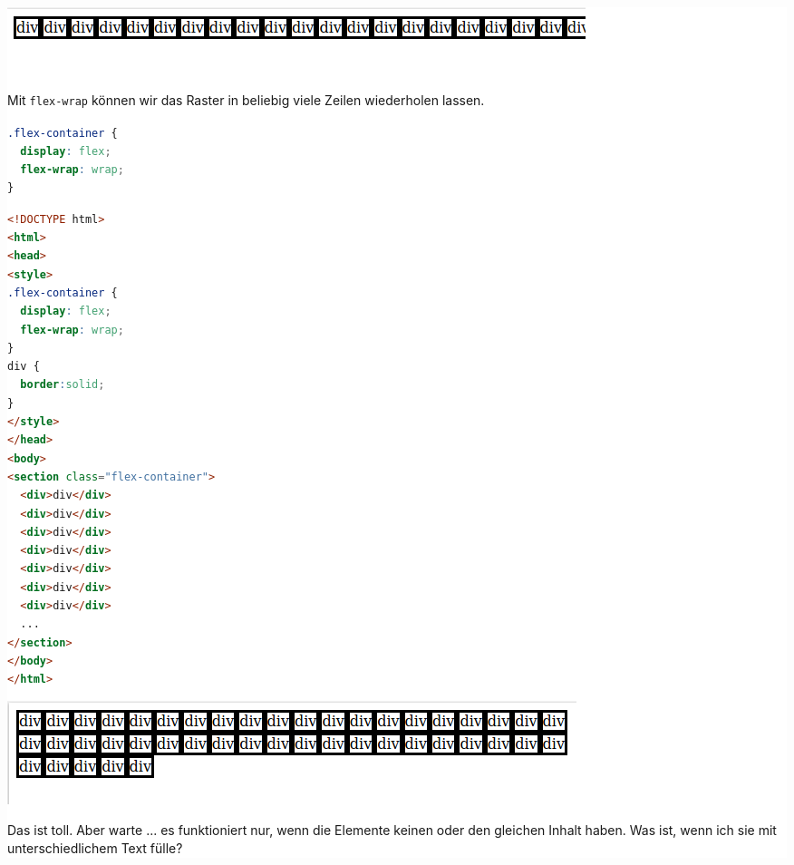 ![](../images/repeating.png)

Mit `flex-wrap` können wir das Raster in beliebig viele Zeilen wiederholen lassen.

```css
.flex-container {
  display: flex;
  flex-wrap: wrap;
}
```

```html
<!DOCTYPE html>
<html>
<head>
<style>
.flex-container {
  display: flex;
  flex-wrap: wrap;
}
div {
  border:solid;
}
</style>
</head>
<body>
<section class="flex-container">
  <div>div</div>
  <div>div</div>
  <div>div</div>
  <div>div</div>
  <div>div</div>  
  <div>div</div>
  <div>div</div>
  ...
</section>
</body>
</html>
```

![](../images/repeating2.png)

Das ist toll. Aber warte ... es funktioniert nur, wenn die Elemente keinen oder den gleichen Inhalt haben. Was ist, wenn ich sie mit unterschiedlichem Text fülle?
